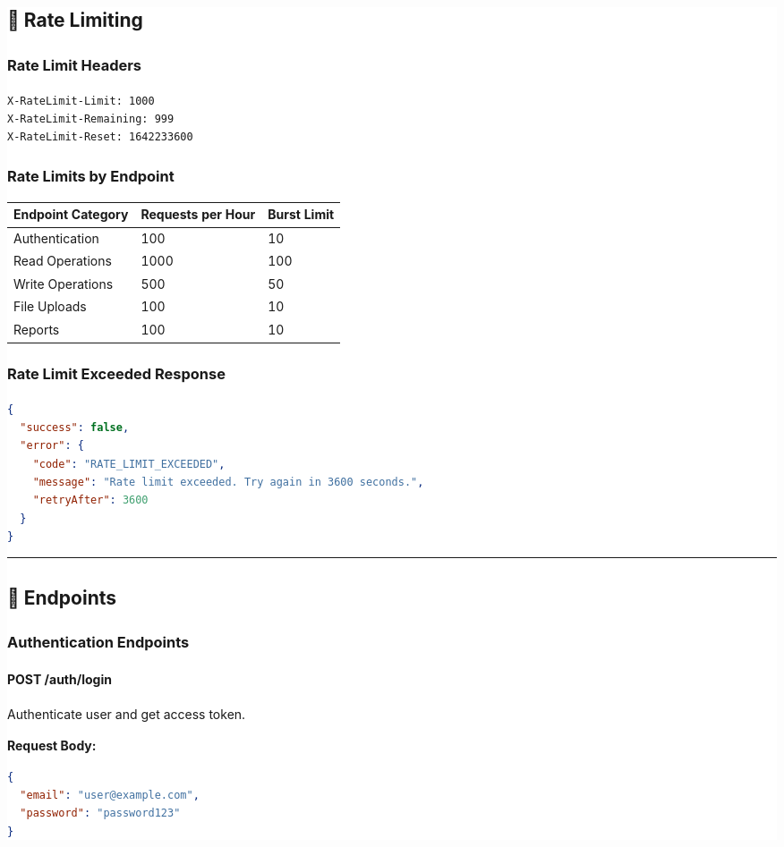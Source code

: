 
## 🚦 Rate Limiting

### **Rate Limit Headers**
```http
X-RateLimit-Limit: 1000
X-RateLimit-Remaining: 999
X-RateLimit-Reset: 1642233600
```

### **Rate Limits by Endpoint**

| **Endpoint Category** | **Requests per Hour** | **Burst Limit** |
|----------------------|----------------------|-----------------|
| Authentication | 100 | 10 |
| Read Operations | 1000 | 100 |
| Write Operations | 500 | 50 |
| File Uploads | 100 | 10 |
| Reports | 100 | 10 |

### **Rate Limit Exceeded Response**
```json
{
  "success": false,
  "error": {
    "code": "RATE_LIMIT_EXCEEDED",
    "message": "Rate limit exceeded. Try again in 3600 seconds.",
    "retryAfter": 3600
  }
}
```

---

## 🔗 Endpoints

### **Authentication Endpoints**

#### **POST /auth/login**
Authenticate user and get access token.

**Request Body:**
```json
{
  "email": "user@example.com",
  "password": "password123"
}
```
